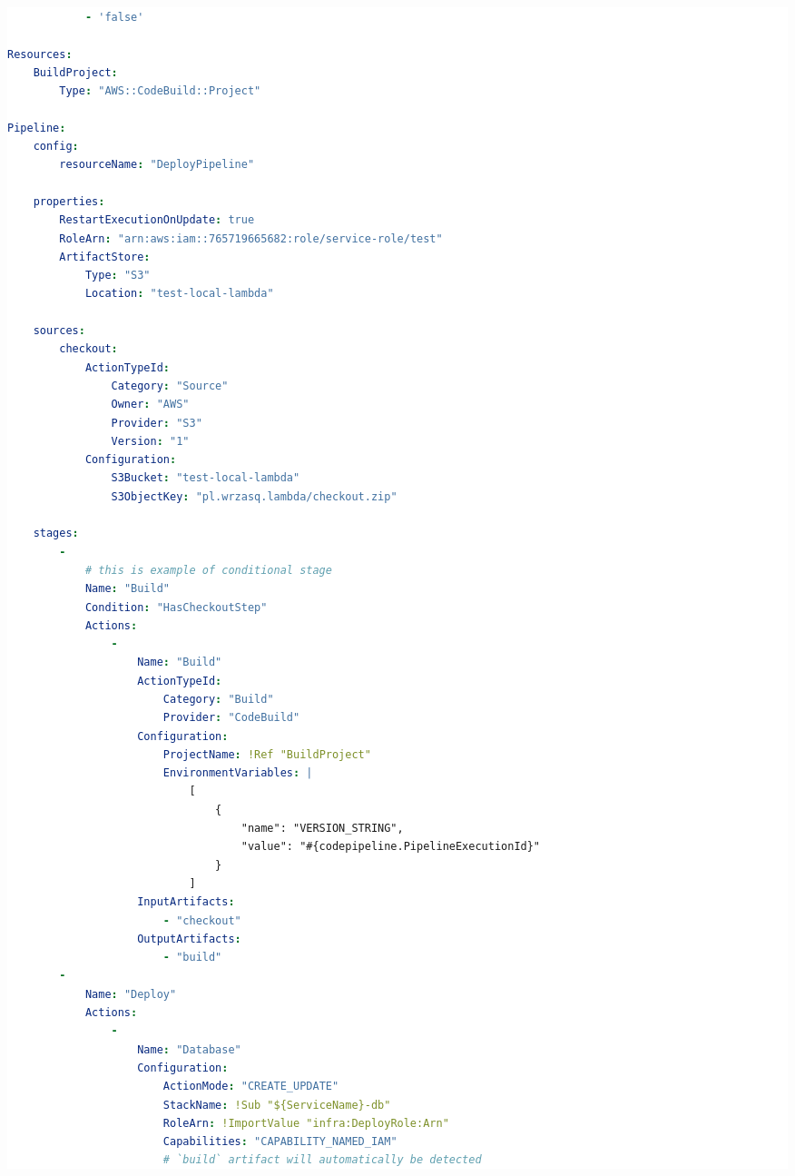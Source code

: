 ```yaml
            - 'false'

Resources:
    BuildProject:
        Type: "AWS::CodeBuild::Project"

Pipeline:
    config:
        resourceName: "DeployPipeline"

    properties:
        RestartExecutionOnUpdate: true
        RoleArn: "arn:aws:iam::765719665682:role/service-role/test"
        ArtifactStore:
            Type: "S3"
            Location: "test-local-lambda"

    sources:
        checkout:
            ActionTypeId:
                Category: "Source"
                Owner: "AWS"
                Provider: "S3"
                Version: "1"
            Configuration:
                S3Bucket: "test-local-lambda"
                S3ObjectKey: "pl.wrzasq.lambda/checkout.zip"

    stages:
        -
            # this is example of conditional stage
            Name: "Build"
            Condition: "HasCheckoutStep"
            Actions:
                -
                    Name: "Build"
                    ActionTypeId:
                        Category: "Build"
                        Provider: "CodeBuild"
                    Configuration:
                        ProjectName: !Ref "BuildProject"
                        EnvironmentVariables: |
                            [
                                {
                                    "name": "VERSION_STRING",
                                    "value": "#{codepipeline.PipelineExecutionId}"
                                }
                            ]
                    InputArtifacts:
                        - "checkout"
                    OutputArtifacts:
                        - "build"
        -
            Name: "Deploy"
            Actions:
                -
                    Name: "Database"
                    Configuration:
                        ActionMode: "CREATE_UPDATE"
                        StackName: !Sub "${ServiceName}-db"
                        RoleArn: !ImportValue "infra:DeployRole:Arn"
                        Capabilities: "CAPABILITY_NAMED_IAM"
                        # `build` artifact will automatically be detected
```